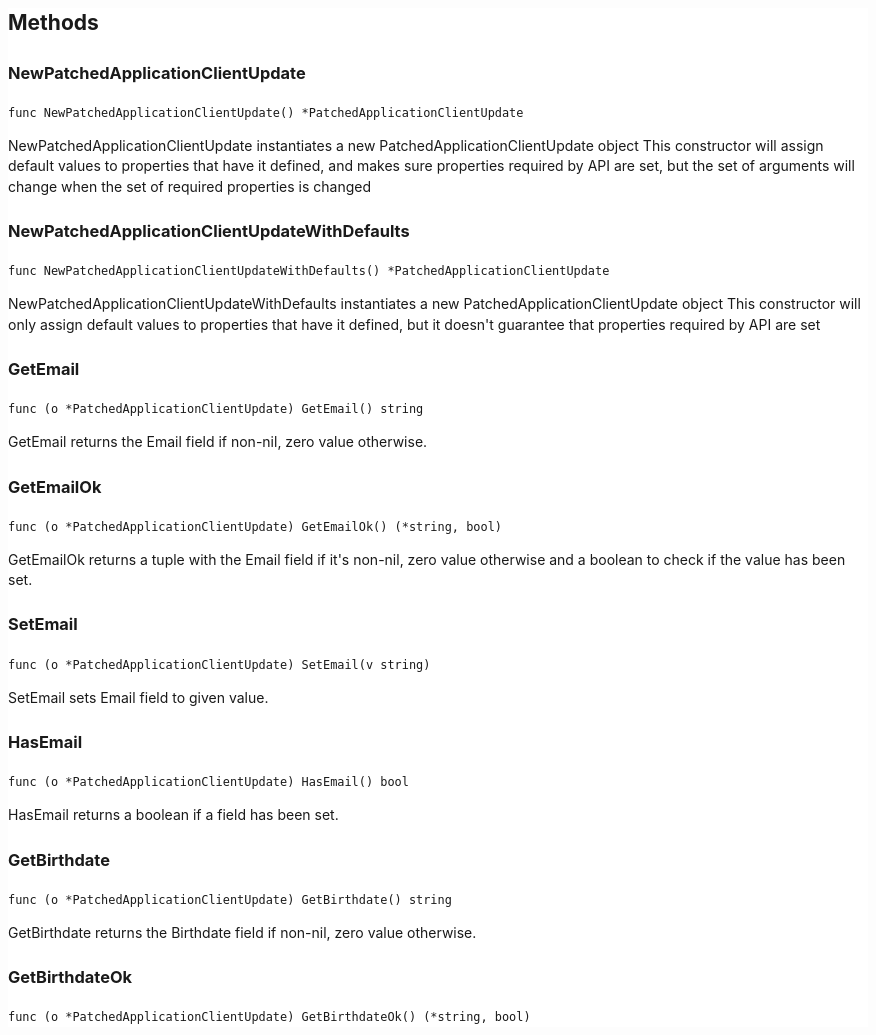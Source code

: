 ## Methods

### NewPatchedApplicationClientUpdate

`func NewPatchedApplicationClientUpdate() *PatchedApplicationClientUpdate`

NewPatchedApplicationClientUpdate instantiates a new PatchedApplicationClientUpdate object
This constructor will assign default values to properties that have it defined,
and makes sure properties required by API are set, but the set of arguments
will change when the set of required properties is changed

### NewPatchedApplicationClientUpdateWithDefaults

`func NewPatchedApplicationClientUpdateWithDefaults() *PatchedApplicationClientUpdate`

NewPatchedApplicationClientUpdateWithDefaults instantiates a new PatchedApplicationClientUpdate object
This constructor will only assign default values to properties that have it defined,
but it doesn't guarantee that properties required by API are set

### GetEmail

`func (o *PatchedApplicationClientUpdate) GetEmail() string`

GetEmail returns the Email field if non-nil, zero value otherwise.

### GetEmailOk

`func (o *PatchedApplicationClientUpdate) GetEmailOk() (*string, bool)`

GetEmailOk returns a tuple with the Email field if it's non-nil, zero value otherwise
and a boolean to check if the value has been set.

### SetEmail

`func (o *PatchedApplicationClientUpdate) SetEmail(v string)`

SetEmail sets Email field to given value.

### HasEmail

`func (o *PatchedApplicationClientUpdate) HasEmail() bool`

HasEmail returns a boolean if a field has been set.

### GetBirthdate

`func (o *PatchedApplicationClientUpdate) GetBirthdate() string`

GetBirthdate returns the Birthdate field if non-nil, zero value otherwise.

### GetBirthdateOk

`func (o *PatchedApplicationClientUpdate) GetBirthdateOk() (*string, bool)`
